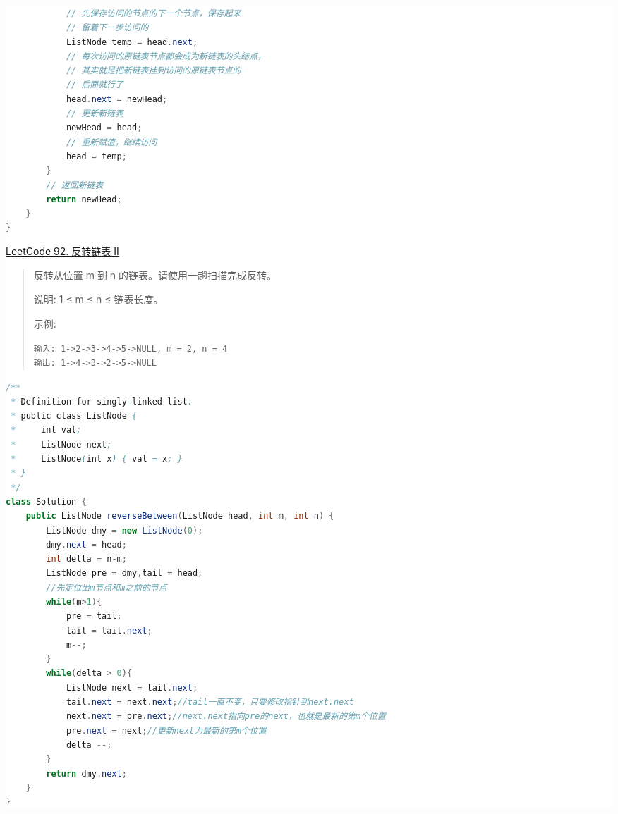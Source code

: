```java
            // 先保存访问的节点的下一个节点，保存起来
            // 留着下一步访问的
            ListNode temp = head.next;
            // 每次访问的原链表节点都会成为新链表的头结点，
            // 其实就是把新链表挂到访问的原链表节点的
            // 后面就行了
            head.next = newHead;
            // 更新新链表
            newHead = head;
            // 重新赋值，继续访问
            head = temp;
        }
        // 返回新链表
        return newHead;
    }
}
```

[LeetCode 92. 反转链表 II](https://leetcode-cn.com/problems/reverse-linked-list-ii/)

> 反转从位置 m 到 n 的链表。请使用一趟扫描完成反转。
>
> 说明:
> 1 ≤ m ≤ n ≤ 链表长度。
>
> 示例:
>
> ```tex
> 输入: 1->2->3->4->5->NULL, m = 2, n = 4
> 输出: 1->4->3->2->5->NULL
> ```
```java
/**
 * Definition for singly-linked list.
 * public class ListNode {
 *     int val;
 *     ListNode next;
 *     ListNode(int x) { val = x; }
 * }
 */
class Solution {
    public ListNode reverseBetween(ListNode head, int m, int n) {
        ListNode dmy = new ListNode(0);
        dmy.next = head;
        int delta = n-m;
        ListNode pre = dmy,tail = head;
        //先定位出m节点和m之前的节点
        while(m>1){
            pre = tail;
            tail = tail.next;
            m--;
        }
        while(delta > 0){
            ListNode next = tail.next;
            tail.next = next.next;//tail一直不变，只要修改指针到next.next
            next.next = pre.next;//next.next指向pre的next，也就是最新的第m个位置
            pre.next = next;//更新next为最新的第m个位置
            delta --;
        }
        return dmy.next;
    }
}
```
